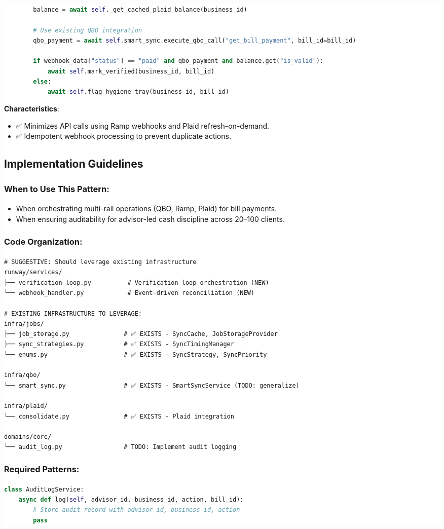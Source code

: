 ```python
        balance = await self._get_cached_plaid_balance(business_id)
        
        # Use existing QBO integration
        qbo_payment = await self.smart_sync.execute_qbo_call("get_bill_payment", bill_id=bill_id)
        
        if webhook_data["status"] == "paid" and qbo_payment and balance.get("is_valid"):
            await self.mark_verified(business_id, bill_id)
        else:
            await self.flag_hygiene_tray(business_id, bill_id)
```

**Characteristics**:
- ✅ Minimizes API calls using Ramp webhooks and Plaid refresh-on-demand.
- ✅ Idempotent webhook processing to prevent duplicate actions.

## Implementation Guidelines

### When to Use This Pattern:
- When orchestrating multi-rail operations (QBO, Ramp, Plaid) for bill payments.
- When ensuring auditability for advisor-led cash discipline across 20–100 clients.

### Code Organization:
```
# SUGGESTIVE: Should leverage existing infrastructure
runway/services/
├── verification_loop.py          # Verification loop orchestration (NEW)
└── webhook_handler.py            # Event-driven reconciliation (NEW)

# EXISTING INFRASTRUCTURE TO LEVERAGE:
infra/jobs/
├── job_storage.py               # ✅ EXISTS - SyncCache, JobStorageProvider
├── sync_strategies.py           # ✅ EXISTS - SyncTimingManager
└── enums.py                     # ✅ EXISTS - SyncStrategy, SyncPriority

infra/qbo/
└── smart_sync.py                # ✅ EXISTS - SmartSyncService (TODO: generalize)

infra/plaid/
└── consolidate.py               # ✅ EXISTS - Plaid integration

domains/core/
└── audit_log.py                 # TODO: Implement audit logging
```

### Required Patterns:
```python
class AuditLogService:
    async def log(self, advisor_id, business_id, action, bill_id):
        # Store audit record with advisor_id, business_id, action
        pass
```

